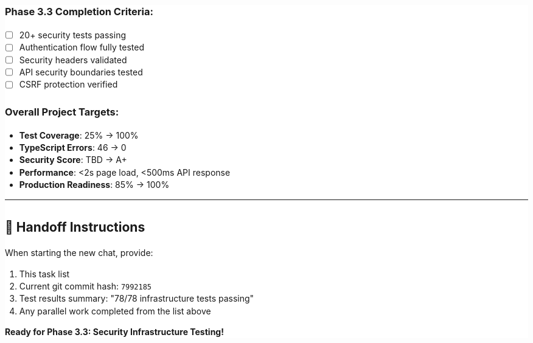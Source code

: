 ### **Phase 3.3 Completion Criteria:**

- [ ] 20+ security tests passing
- [ ] Authentication flow fully tested
- [ ] Security headers validated
- [ ] API security boundaries tested
- [ ] CSRF protection verified

### **Overall Project Targets:**

- **Test Coverage**: 25% → 100%
- **TypeScript Errors**: 46 → 0
- **Security Score**: TBD → A+
- **Performance**: <2s page load, <500ms API response
- **Production Readiness**: 85% → 100%

---

## 🔄 **Handoff Instructions**

When starting the new chat, provide:

1. This task list
2. Current git commit hash: `7992185`
3. Test results summary: "78/78 infrastructure tests passing"
4. Any parallel work completed from the list above

**Ready for Phase 3.3: Security Infrastructure Testing!**
